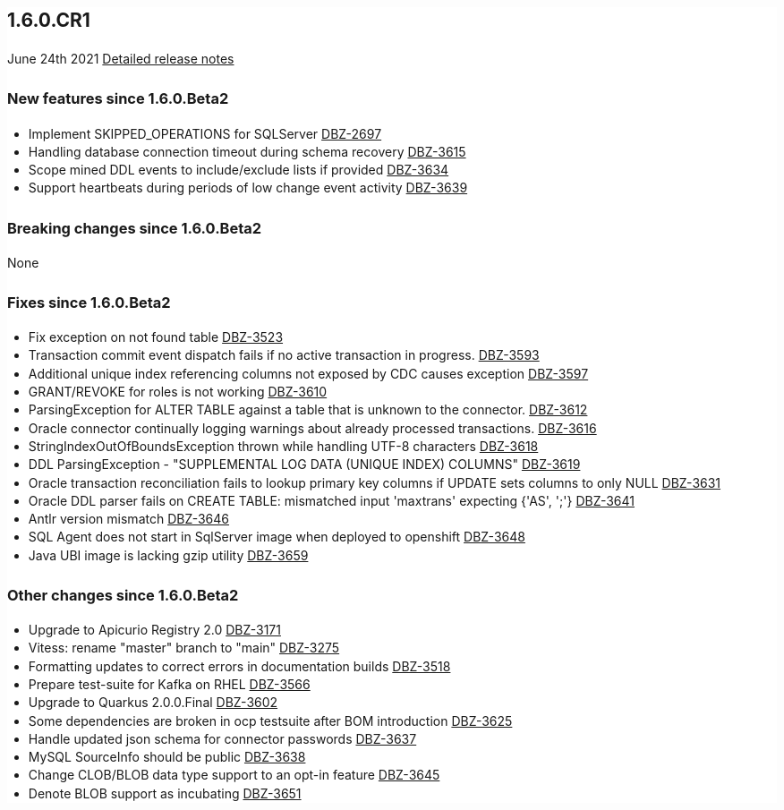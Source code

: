

## 1.6.0.CR1
June 24th 2021 [Detailed release notes](https://issues.redhat.com/secure/ReleaseNote.jspa?projectId=12317320&version=12358695)

### New features since 1.6.0.Beta2

* Implement SKIPPED_OPERATIONS for SQLServer [DBZ-2697](https://issues.redhat.com/browse/DBZ-2697)
* Handling database connection timeout during schema recovery [DBZ-3615](https://issues.redhat.com/browse/DBZ-3615)
* Scope mined DDL events to include/exclude lists if provided [DBZ-3634](https://issues.redhat.com/browse/DBZ-3634)
* Support heartbeats during periods of low change event activity [DBZ-3639](https://issues.redhat.com/browse/DBZ-3639)


### Breaking changes since 1.6.0.Beta2

None


### Fixes since 1.6.0.Beta2

* Fix exception on not found table [DBZ-3523](https://issues.redhat.com/browse/DBZ-3523)
* Transaction commit event dispatch fails if no active transaction in progress. [DBZ-3593](https://issues.redhat.com/browse/DBZ-3593)
* Additional unique index referencing columns not exposed by CDC causes exception [DBZ-3597](https://issues.redhat.com/browse/DBZ-3597)
* GRANT/REVOKE for roles is not working [DBZ-3610](https://issues.redhat.com/browse/DBZ-3610)
* ParsingException for ALTER TABLE against a table that is unknown to the connector. [DBZ-3612](https://issues.redhat.com/browse/DBZ-3612)
* Oracle connector continually logging warnings about already processed transactions. [DBZ-3616](https://issues.redhat.com/browse/DBZ-3616)
* StringIndexOutOfBoundsException thrown while handling UTF-8 characters [DBZ-3618](https://issues.redhat.com/browse/DBZ-3618)
* DDL ParsingException - "SUPPLEMENTAL LOG DATA (UNIQUE INDEX) COLUMNS" [DBZ-3619](https://issues.redhat.com/browse/DBZ-3619)
* Oracle transaction reconciliation fails to lookup primary key columns if UPDATE sets columns to only NULL [DBZ-3631](https://issues.redhat.com/browse/DBZ-3631)
* Oracle DDL parser fails on CREATE TABLE: mismatched input 'maxtrans' expecting {'AS', ';'} [DBZ-3641](https://issues.redhat.com/browse/DBZ-3641)
* Antlr version mismatch [DBZ-3646](https://issues.redhat.com/browse/DBZ-3646)
* SQL Agent does not start in SqlServer  image when deployed to openshift [DBZ-3648](https://issues.redhat.com/browse/DBZ-3648)
* Java UBI image is lacking gzip utility [DBZ-3659](https://isssues.redhat.com/browse/DBZ-3659)

### Other changes since 1.6.0.Beta2

* Upgrade to Apicurio Registry 2.0 [DBZ-3171](https://issues.redhat.com/browse/DBZ-3171)
* Vitess: rename "master" branch to "main" [DBZ-3275](https://issues.redhat.com/browse/DBZ-3275)
* Formatting updates to correct errors in documentation builds [DBZ-3518](https://issues.redhat.com/browse/DBZ-3518)
* Prepare test-suite for Kafka on RHEL [DBZ-3566](https://issues.redhat.com/browse/DBZ-3566)
* Upgrade to Quarkus 2.0.0.Final [DBZ-3602](https://issues.redhat.com/browse/DBZ-3602)
* Some dependencies are broken in ocp testsuite after BOM introduction [DBZ-3625](https://issues.redhat.com/browse/DBZ-3625)
* Handle updated json schema for connector passwords [DBZ-3637](https://issues.redhat.com/browse/DBZ-3637)
* MySQL SourceInfo should be public [DBZ-3638](https://issues.redhat.com/browse/DBZ-3638)
* Change CLOB/BLOB data type support to an opt-in feature [DBZ-3645](https://issues.redhat.com/browse/DBZ-3645)
* Denote BLOB support as incubating [DBZ-3651](https://issues.redhat.com/browse/DBZ-3651)
